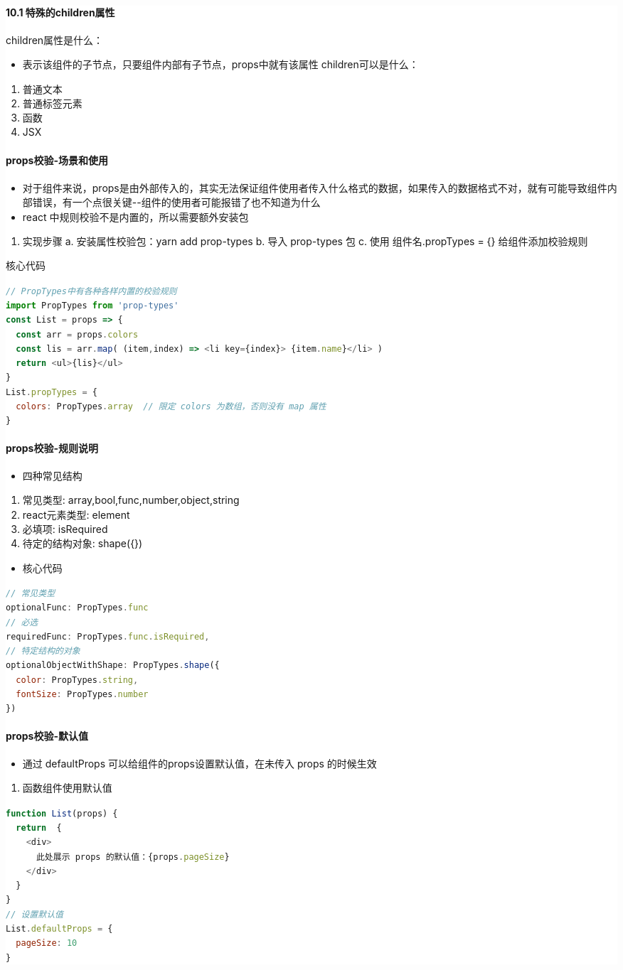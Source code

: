 #### 10.1 特殊的children属性
children属性是什么：
- 表示该组件的子节点，只要组件内部有子节点，props中就有该属性
children可以是什么：
1. 普通文本
2. 普通标签元素
3. 函数
4. JSX

#### props校验-场景和使用
- 对于组件来说，props是由外部传入的，其实无法保证组件使用者传入什么格式的数据，如果传入的数据格式不对，就有可能导致组件内部错误，有一个点很关键--组件的使用者可能报错了也不知道为什么
- react 中规则校验不是内置的，所以需要额外安装包

1. 实现步骤
a. 安装属性校验包：yarn add prop-types
b. 导入 prop-types 包
c. 使用 组件名.propTypes = {} 给组件添加校验规则

核心代码
```javascript
// PropTypes中有各种各样内置的校验规则
import PropTypes from 'prop-types'
const List = props => {
  const arr = props.colors
  const lis = arr.map( (item,index) => <li key={index}> {item.name}</li> )
  return <ul>{lis}</ul>
}
List.propTypes = {
  colors: PropTypes.array  // 限定 colors 为数组，否则没有 map 属性
}
```
#### props校验-规则说明
- 四种常见结构
1. 常见类型: array,bool,func,number,object,string
2. react元素类型: element
3. 必填项: isRequired
4. 待定的结构对象: shape({})
- 核心代码
```javascript
// 常见类型
optionalFunc: PropTypes.func
// 必选
requiredFunc: PropTypes.func.isRequired,
// 特定结构的对象
optionalObjectWithShape: PropTypes.shape({
  color: PropTypes.string,
  fontSize: PropTypes.number
})
```
#### props校验-默认值
- 通过 defaultProps 可以给组件的props设置默认值，在未传入 props 的时候生效
1. 函数组件使用默认值
```javascript
function List(props) {
  return  {
    <div>
      此处展示 props 的默认值：{props.pageSize}
    </div>
  }
}
// 设置默认值
List.defaultProps = {
  pageSize: 10
}
```